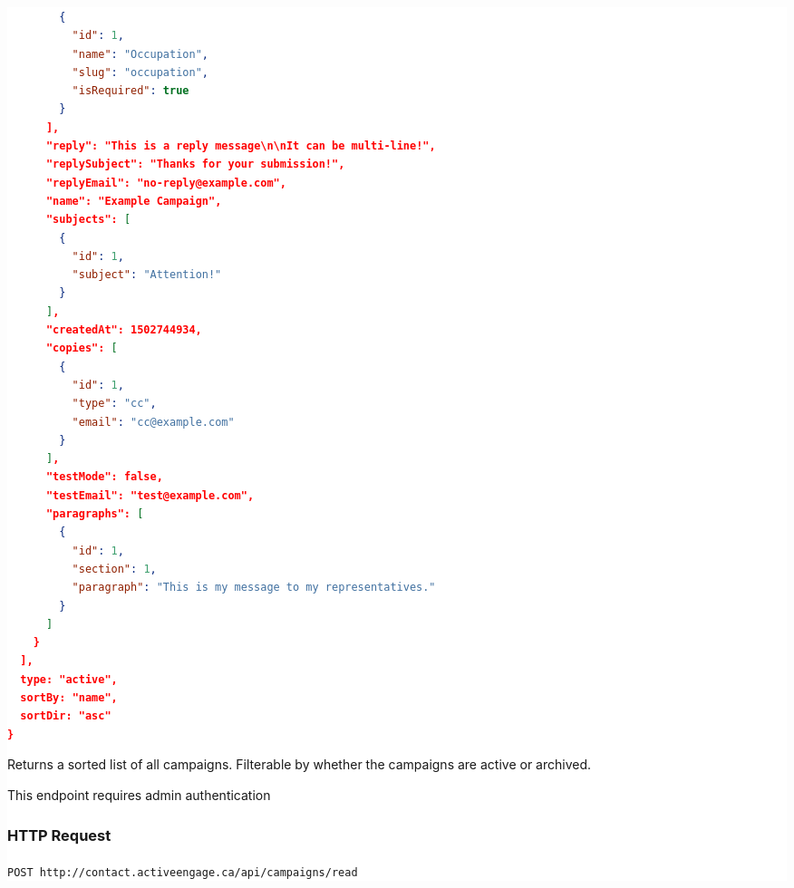 ```json
        {
          "id": 1,
          "name": "Occupation",
          "slug": "occupation",
          "isRequired": true
        }
      ],
      "reply": "This is a reply message\n\nIt can be multi-line!",
      "replySubject": "Thanks for your submission!",
      "replyEmail": "no-reply@example.com",
      "name": "Example Campaign",
      "subjects": [
        {
          "id": 1,
          "subject": "Attention!"
        }
      ],
      "createdAt": 1502744934,
      "copies": [
        {
          "id": 1,
          "type": "cc",
          "email": "cc@example.com"
        }
      ],
      "testMode": false,
      "testEmail": "test@example.com",
      "paragraphs": [
        {
          "id": 1,
          "section": 1,
          "paragraph": "This is my message to my representatives."
        }
      ]
    }
  ],
  type: "active",
  sortBy: "name",
  sortDir: "asc"
}
```

Returns a sorted list of all campaigns. Filterable by whether the campaigns are active or archived.

<aside class="notice">
This endpoint requires admin authentication
</aside>

### HTTP Request

`POST http://contact.activeengage.ca/api/campaigns/read`
